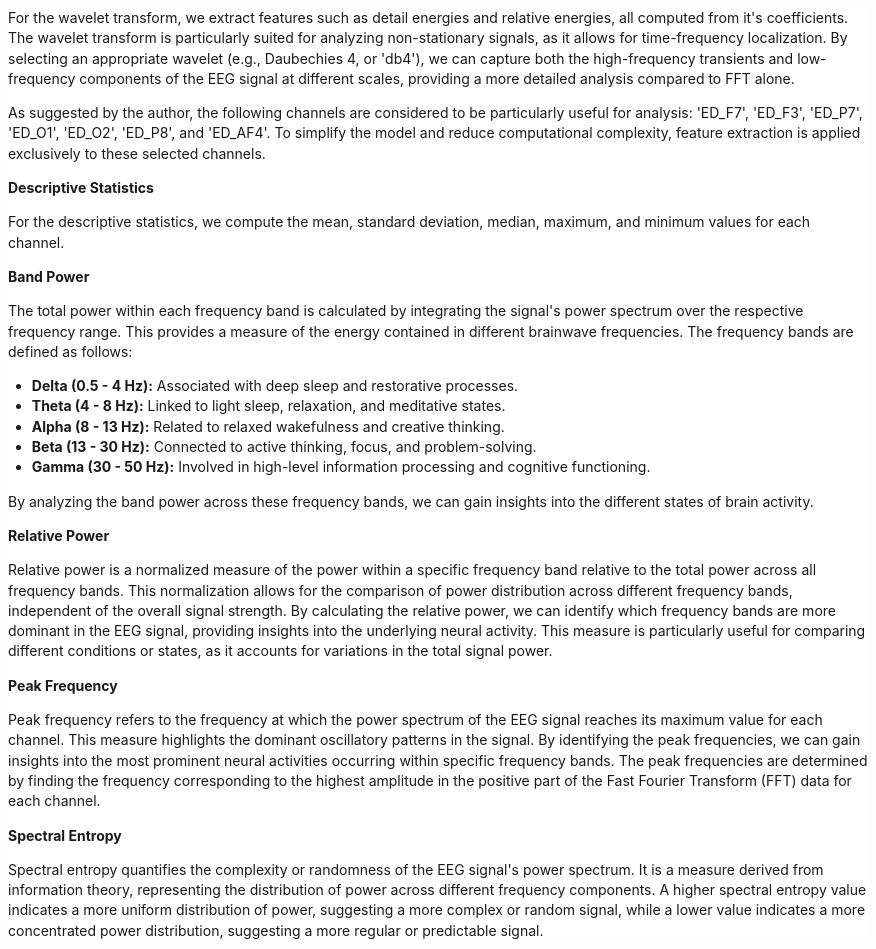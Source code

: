 For the wavelet transform, we extract features such as detail energies and relative energies, all computed from it's coefficients. The wavelet transform is particularly suited for analyzing non-stationary signals, as it allows for time-frequency localization. By selecting an appropriate wavelet (e.g., Daubechies 4, or 'db4'), we can capture both the high-frequency transients and low-frequency components of the EEG signal at different scales, providing a more detailed analysis compared to FFT alone.

As suggested by the author, the following channels are considered to be particularly useful for analysis: 'ED_F7', 'ED_F3', 'ED_P7', 'ED_O1', 'ED_O2', 'ED_P8', and 'ED_AF4'. To simplify the model and reduce computational complexity, feature extraction is applied exclusively to these selected channels.

**Descriptive Statistics**

For the descriptive statistics, we compute the mean, standard deviation, median, maximum, and minimum values for each channel.

**Band Power**

The total power within each frequency band is calculated by integrating the signal's power spectrum over the respective frequency range. This provides a measure of the energy contained in different brainwave frequencies. The frequency bands are defined as follows:

- **Delta (0.5 - 4 Hz):** Associated with deep sleep and restorative processes.
- **Theta (4 - 8 Hz):** Linked to light sleep, relaxation, and meditative states.
- **Alpha (8 - 13 Hz):** Related to relaxed wakefulness and creative thinking.
- **Beta (13 - 30 Hz):** Connected to active thinking, focus, and problem-solving.
- **Gamma (30 - 50 Hz):** Involved in high-level information processing and cognitive functioning.

By analyzing the band power across these frequency bands, we can gain insights into the different states of brain activity.

**Relative Power**

Relative power is a normalized measure of the power within a specific frequency band relative to the total power across all frequency bands. This normalization allows for the comparison of power distribution across different frequency bands, independent of the overall signal strength. By calculating the relative power, we can identify which frequency bands are more dominant in the EEG signal, providing insights into the underlying neural activity. This measure is particularly useful for comparing different conditions or states, as it accounts for variations in the total signal power.

**Peak Frequency**

Peak frequency refers to the frequency at which the power spectrum of the EEG signal reaches its maximum value for each channel. This measure highlights the dominant oscillatory patterns in the signal. By identifying the peak frequencies, we can gain insights into the most prominent neural activities occurring within specific frequency bands. The peak frequencies are determined by finding the frequency corresponding to the highest amplitude in the positive part of the Fast Fourier Transform (FFT) data for each channel.

**Spectral Entropy**

Spectral entropy quantifies the complexity or randomness of the EEG signal's power spectrum. It is a measure derived from information theory, representing the distribution of power across different frequency components. A higher spectral entropy value indicates a more uniform distribution of power, suggesting a more complex or random signal, while a lower value indicates a more concentrated power distribution, suggesting a more regular or predictable signal.
